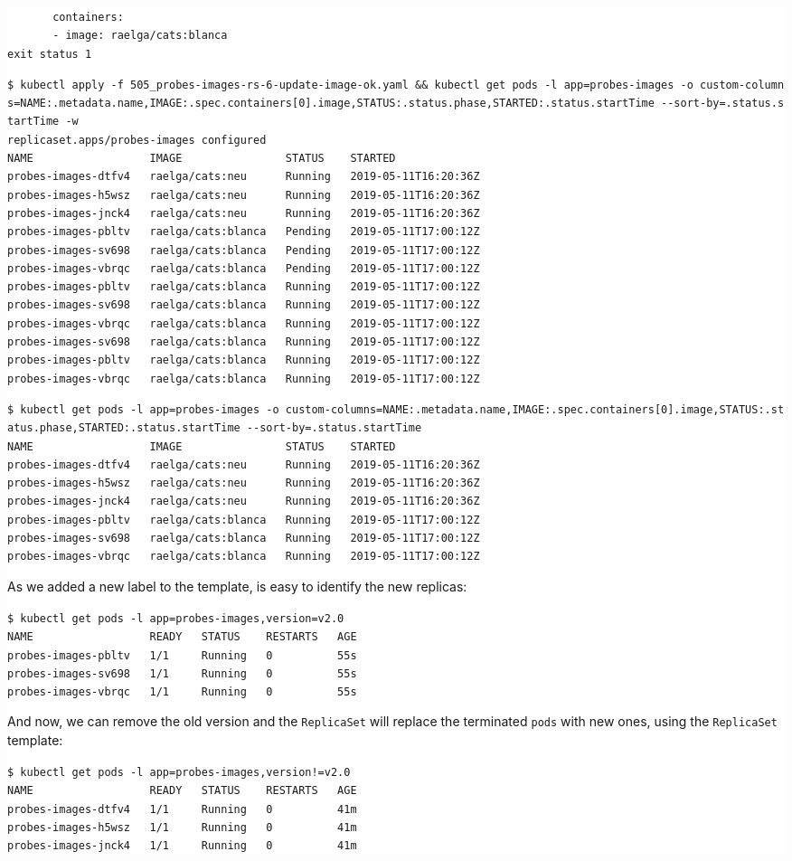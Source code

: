 ```diff
       containers:
       - image: raelga/cats:blanca
exit status 1
```

```
$ kubectl apply -f 505_probes-images-rs-6-update-image-ok.yaml && kubectl get pods -l app=probes-images -o custom-columns=NAME:.metadata.name,IMAGE:.spec.containers[0].image,STATUS:.status.phase,STARTED:.status.startTime --sort-by=.status.startTime -w
replicaset.apps/probes-images configured
NAME                  IMAGE                STATUS    STARTED
probes-images-dtfv4   raelga/cats:neu      Running   2019-05-11T16:20:36Z
probes-images-h5wsz   raelga/cats:neu      Running   2019-05-11T16:20:36Z
probes-images-jnck4   raelga/cats:neu      Running   2019-05-11T16:20:36Z
probes-images-pbltv   raelga/cats:blanca   Pending   2019-05-11T17:00:12Z
probes-images-sv698   raelga/cats:blanca   Pending   2019-05-11T17:00:12Z
probes-images-vbrqc   raelga/cats:blanca   Pending   2019-05-11T17:00:12Z
probes-images-pbltv   raelga/cats:blanca   Running   2019-05-11T17:00:12Z
probes-images-sv698   raelga/cats:blanca   Running   2019-05-11T17:00:12Z
probes-images-vbrqc   raelga/cats:blanca   Running   2019-05-11T17:00:12Z
probes-images-sv698   raelga/cats:blanca   Running   2019-05-11T17:00:12Z
probes-images-pbltv   raelga/cats:blanca   Running   2019-05-11T17:00:12Z
probes-images-vbrqc   raelga/cats:blanca   Running   2019-05-11T17:00:12Z
```

```
$ kubectl get pods -l app=probes-images -o custom-columns=NAME:.metadata.name,IMAGE:.spec.containers[0].image,STATUS:.status.phase,STARTED:.status.startTime --sort-by=.status.startTime
NAME                  IMAGE                STATUS    STARTED
probes-images-dtfv4   raelga/cats:neu      Running   2019-05-11T16:20:36Z
probes-images-h5wsz   raelga/cats:neu      Running   2019-05-11T16:20:36Z
probes-images-jnck4   raelga/cats:neu      Running   2019-05-11T16:20:36Z
probes-images-pbltv   raelga/cats:blanca   Running   2019-05-11T17:00:12Z
probes-images-sv698   raelga/cats:blanca   Running   2019-05-11T17:00:12Z
probes-images-vbrqc   raelga/cats:blanca   Running   2019-05-11T17:00:12Z
```

As we added a new label to the template, is easy to identify the new replicas:

```
$ kubectl get pods -l app=probes-images,version=v2.0  
NAME                  READY   STATUS    RESTARTS   AGE
probes-images-pbltv   1/1     Running   0          55s
probes-images-sv698   1/1     Running   0          55s
probes-images-vbrqc   1/1     Running   0          55s
```

And now, we can remove the old version and the `ReplicaSet` will replace the terminated `pods` with new ones, using the `ReplicaSet` template:

```
$ kubectl get pods -l app=probes-images,version!=v2.0
NAME                  READY   STATUS    RESTARTS   AGE
probes-images-dtfv4   1/1     Running   0          41m
probes-images-h5wsz   1/1     Running   0          41m
probes-images-jnck4   1/1     Running   0          41m
```
